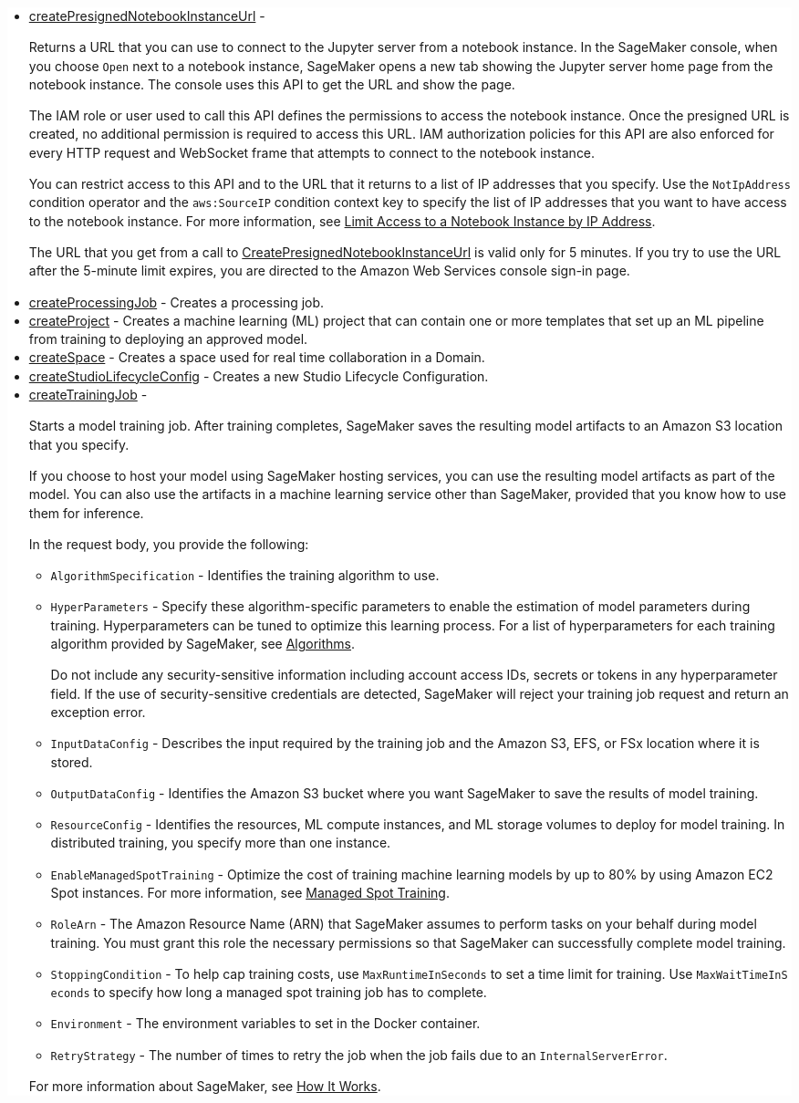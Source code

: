 * [createPresignedNotebookInstanceUrl](#createpresignednotebookinstanceurl) - <p>Returns a URL that you can use to connect to the Jupyter server from a notebook instance. In the SageMaker console, when you choose <code>Open</code> next to a notebook instance, SageMaker opens a new tab showing the Jupyter server home page from the notebook instance. The console uses this API to get the URL and show the page.</p> <p> The IAM role or user used to call this API defines the permissions to access the notebook instance. Once the presigned URL is created, no additional permission is required to access this URL. IAM authorization policies for this API are also enforced for every HTTP request and WebSocket frame that attempts to connect to the notebook instance.</p> <p>You can restrict access to this API and to the URL that it returns to a list of IP addresses that you specify. Use the <code>NotIpAddress</code> condition operator and the <code>aws:SourceIP</code> condition context key to specify the list of IP addresses that you want to have access to the notebook instance. For more information, see <a href="https://docs.aws.amazon.com/sagemaker/latest/dg/security_iam_id-based-policy-examples.html#nbi-ip-filter">Limit Access to a Notebook Instance by IP Address</a>.</p> <note> <p>The URL that you get from a call to <a href="https://docs.aws.amazon.com/sagemaker/latest/APIReference/API_CreatePresignedNotebookInstanceUrl.html">CreatePresignedNotebookInstanceUrl</a> is valid only for 5 minutes. If you try to use the URL after the 5-minute limit expires, you are directed to the Amazon Web Services console sign-in page.</p> </note>
* [createProcessingJob](#createprocessingjob) - Creates a processing job.
* [createProject](#createproject) - Creates a machine learning (ML) project that can contain one or more templates that set up an ML pipeline from training to deploying an approved model.
* [createSpace](#createspace) - Creates a space used for real time collaboration in a Domain.
* [createStudioLifecycleConfig](#createstudiolifecycleconfig) - Creates a new Studio Lifecycle Configuration.
* [createTrainingJob](#createtrainingjob) - <p>Starts a model training job. After training completes, SageMaker saves the resulting model artifacts to an Amazon S3 location that you specify. </p> <p>If you choose to host your model using SageMaker hosting services, you can use the resulting model artifacts as part of the model. You can also use the artifacts in a machine learning service other than SageMaker, provided that you know how to use them for inference. </p> <p>In the request body, you provide the following: </p> <ul> <li> <p> <code>AlgorithmSpecification</code> - Identifies the training algorithm to use. </p> </li> <li> <p> <code>HyperParameters</code> - Specify these algorithm-specific parameters to enable the estimation of model parameters during training. Hyperparameters can be tuned to optimize this learning process. For a list of hyperparameters for each training algorithm provided by SageMaker, see <a href="https://docs.aws.amazon.com/sagemaker/latest/dg/algos.html">Algorithms</a>. </p> <important> <p>Do not include any security-sensitive information including account access IDs, secrets or tokens in any hyperparameter field. If the use of security-sensitive credentials are detected, SageMaker will reject your training job request and return an exception error.</p> </important> </li> <li> <p> <code>InputDataConfig</code> - Describes the input required by the training job and the Amazon S3, EFS, or FSx location where it is stored.</p> </li> <li> <p> <code>OutputDataConfig</code> - Identifies the Amazon S3 bucket where you want SageMaker to save the results of model training. </p> </li> <li> <p> <code>ResourceConfig</code> - Identifies the resources, ML compute instances, and ML storage volumes to deploy for model training. In distributed training, you specify more than one instance. </p> </li> <li> <p> <code>EnableManagedSpotTraining</code> - Optimize the cost of training machine learning models by up to 80% by using Amazon EC2 Spot instances. For more information, see <a href="https://docs.aws.amazon.com/sagemaker/latest/dg/model-managed-spot-training.html">Managed Spot Training</a>. </p> </li> <li> <p> <code>RoleArn</code> - The Amazon Resource Name (ARN) that SageMaker assumes to perform tasks on your behalf during model training. You must grant this role the necessary permissions so that SageMaker can successfully complete model training. </p> </li> <li> <p> <code>StoppingCondition</code> - To help cap training costs, use <code>MaxRuntimeInSeconds</code> to set a time limit for training. Use <code>MaxWaitTimeInSeconds</code> to specify how long a managed spot training job has to complete. </p> </li> <li> <p> <code>Environment</code> - The environment variables to set in the Docker container.</p> </li> <li> <p> <code>RetryStrategy</code> - The number of times to retry the job when the job fails due to an <code>InternalServerError</code>.</p> </li> </ul> <p> For more information about SageMaker, see <a href="https://docs.aws.amazon.com/sagemaker/latest/dg/how-it-works.html">How It Works</a>. </p>